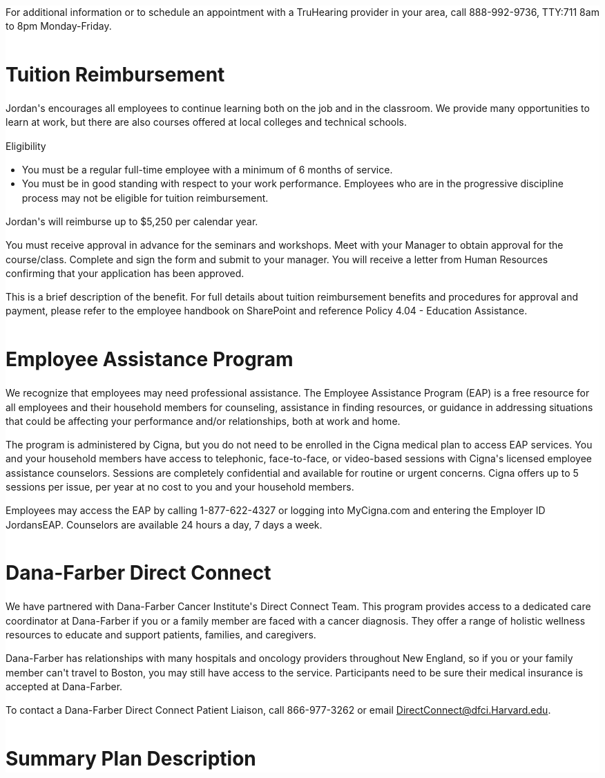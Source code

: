 For additional information or to schedule an appointment with a TruHearing provider in your area, call 888-992-9736, TTY:711 8am to 8pm Monday-Friday.

# Tuition Reimbursement

Jordan's encourages all employees to continue learning both on the job and in the classroom. We provide many opportunities to learn at work, but there are also courses offered at local colleges and technical schools.

Eligibility

- You must be a regular full-time employee with a minimum of 6 months of service.
- You must be in good standing with respect to your work performance. Employees who are in the progressive discipline process may not be eligible for tuition reimbursement.

Jordan's will reimburse up to $5,250 per calendar year.

You must receive approval in advance for the seminars and workshops. Meet with your Manager to obtain approval for the course/class. Complete and sign the form and submit to your manager. You will receive a letter from Human Resources confirming that your application has been approved.

This is a brief description of the benefit. For full details about tuition reimbursement benefits and procedures for approval and payment, please refer to the employee handbook on SharePoint and reference Policy 4.04 - Education Assistance.
# Employee Assistance Program

We recognize that employees may need professional assistance. The Employee Assistance Program (EAP) is a free resource for all employees and their household members for counseling, assistance in finding resources, or guidance in addressing situations that could be affecting your performance and/or relationships, both at work and home.

The program is administered by Cigna, but you do not need to be enrolled in the Cigna medical plan to access EAP services. You and your household members have access to telephonic, face-to-face, or video-based sessions with Cigna's licensed employee assistance counselors. Sessions are completely confidential and available for routine or urgent concerns. Cigna offers up to 5 sessions per issue, per year at no cost to you and your household members.

Employees may access the EAP by calling 1-877-622-4327 or logging into MyCigna.com and entering the Employer ID JordansEAP. Counselors are available 24 hours a day, 7 days a week.

# Dana-Farber Direct Connect

We have partnered with Dana-Farber Cancer Institute's Direct Connect Team. This program provides access to a dedicated care coordinator at Dana-Farber if you or a family member are faced with a cancer diagnosis. They offer a range of holistic wellness resources to educate and support patients, families, and caregivers.

Dana-Farber has relationships with many hospitals and oncology providers throughout New England, so if you or your family member can't travel to Boston, you may still have access to the service. Participants need to be sure their medical insurance is accepted at Dana-Farber.

To contact a Dana-Farber Direct Connect Patient Liaison, call 866-977-3262 or email DirectConnect@dfci.Harvard.edu.
# Summary Plan Description
